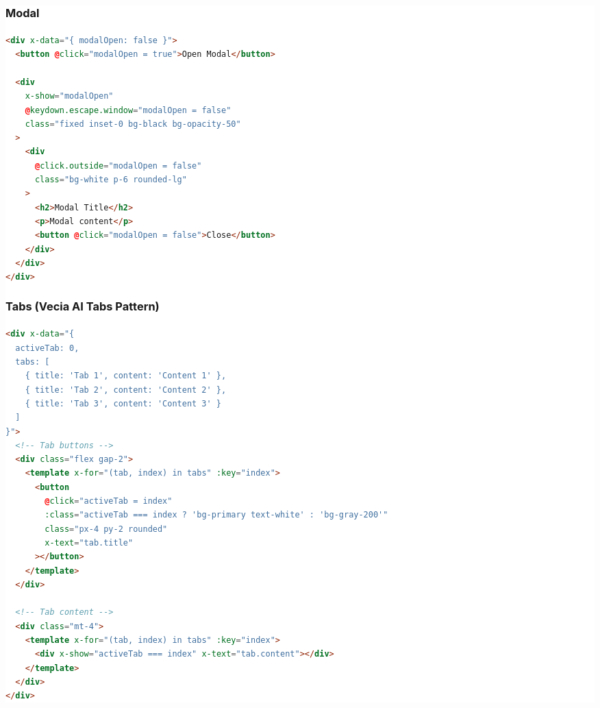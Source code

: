 ### Modal
```html
<div x-data="{ modalOpen: false }">
  <button @click="modalOpen = true">Open Modal</button>

  <div
    x-show="modalOpen"
    @keydown.escape.window="modalOpen = false"
    class="fixed inset-0 bg-black bg-opacity-50"
  >
    <div
      @click.outside="modalOpen = false"
      class="bg-white p-6 rounded-lg"
    >
      <h2>Modal Title</h2>
      <p>Modal content</p>
      <button @click="modalOpen = false">Close</button>
    </div>
  </div>
</div>
```

### Tabs (Vecia AI Tabs Pattern)
```html
<div x-data="{
  activeTab: 0,
  tabs: [
    { title: 'Tab 1', content: 'Content 1' },
    { title: 'Tab 2', content: 'Content 2' },
    { title: 'Tab 3', content: 'Content 3' }
  ]
}">
  <!-- Tab buttons -->
  <div class="flex gap-2">
    <template x-for="(tab, index) in tabs" :key="index">
      <button
        @click="activeTab = index"
        :class="activeTab === index ? 'bg-primary text-white' : 'bg-gray-200'"
        class="px-4 py-2 rounded"
        x-text="tab.title"
      ></button>
    </template>
  </div>

  <!-- Tab content -->
  <div class="mt-4">
    <template x-for="(tab, index) in tabs" :key="index">
      <div x-show="activeTab === index" x-text="tab.content"></div>
    </template>
  </div>
</div>
```
